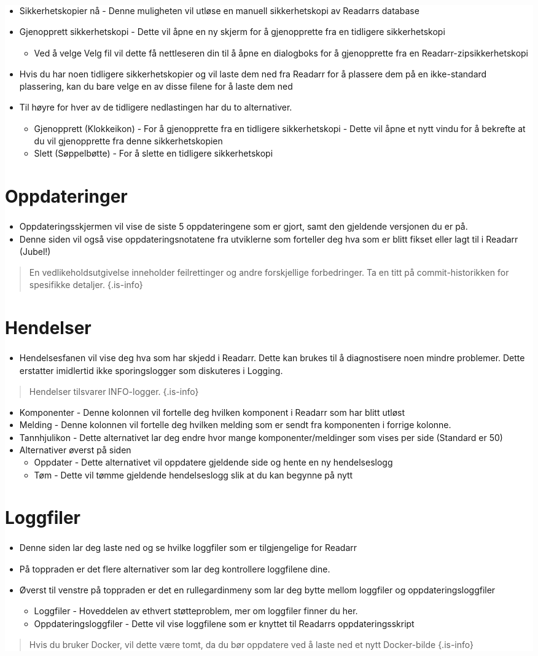 - Sikkerhetskopier nå - Denne muligheten vil utløse en manuell sikkerhetskopi av Readarrs database
- Gjenopprett sikkerhetskopi - Dette vil åpne en ny skjerm for å gjenopprette fra en tidligere sikkerhetskopi
  - Ved å velge Velg fil vil dette få nettleseren din til å åpne en dialogboks for å gjenopprette fra en Readarr-zipsikkerhetskopi
  
- Hvis du har noen tidligere sikkerhetskopier og vil laste dem ned fra Readarr for å plassere dem på en ikke-standard plassering, kan du bare velge en av disse filene for å laste dem ned
- Til høyre for hver av de tidligere nedlastingen har du to alternativer.
  - Gjenopprett (Klokkeikon) - For å gjenopprette fra en tidligere sikkerhetskopi - Dette vil åpne et nytt vindu for å bekrefte at du vil gjenopprette fra denne sikkerhetskopien
  - Slett (Søppelbøtte) - For å slette en tidligere sikkerhetskopi

# Oppdateringer

- Oppdateringsskjermen vil vise de siste 5 oppdateringene som er gjort, samt den gjeldende versjonen du er på.
- Denne siden vil også vise oppdateringsnotatene fra utviklerne som forteller deg hva som er blitt fikset eller lagt til i Readarr (Jubel!)
  
> En vedlikeholdsutgivelse inneholder feilrettinger og andre forskjellige forbedringer. Ta en titt på commit-historikken for spesifikke detaljer.
{.is-info}

# Hendelser

- Hendelsesfanen vil vise deg hva som har skjedd i Readarr. Dette kan brukes til å diagnostisere noen mindre problemer. Dette erstatter imidlertid ikke sporingslogger som diskuteres i Logging.

> Hendelser tilsvarer INFO-logger. {.is-info}

- Komponenter - Denne kolonnen vil fortelle deg hvilken komponent i Readarr som har blitt utløst
- Melding - Denne kolonnen vil fortelle deg hvilken melding som er sendt fra komponenten i forrige kolonne.
- Tannhjulikon - Dette alternativet lar deg endre hvor mange komponenter/meldinger som vises per side (Standard er 50)
- Alternativer øverst på siden
  - Oppdater - Dette alternativet vil oppdatere gjeldende side og hente en ny hendelseslogg
  - Tøm - Dette vil tømme gjeldende hendelseslogg slik at du kan begynne på nytt

# Loggfiler

- Denne siden lar deg laste ned og se hvilke loggfiler som er tilgjengelige for Readarr

- På toppraden er det flere alternativer som lar deg kontrollere loggfilene dine.

- Øverst til venstre på toppraden er det en rullegardinmeny som lar deg bytte mellom loggfiler og oppdateringsloggfiler
  - Loggfiler - Hoveddelen av ethvert støtteproblem, mer om loggfiler finner du her.
  - Oppdateringsloggfiler - Dette vil vise loggfilene som er knyttet til Readarrs oppdateringsskript

> Hvis du bruker Docker, vil dette være tomt, da du bør oppdatere ved å laste ned et nytt Docker-bilde
{.is-info}
